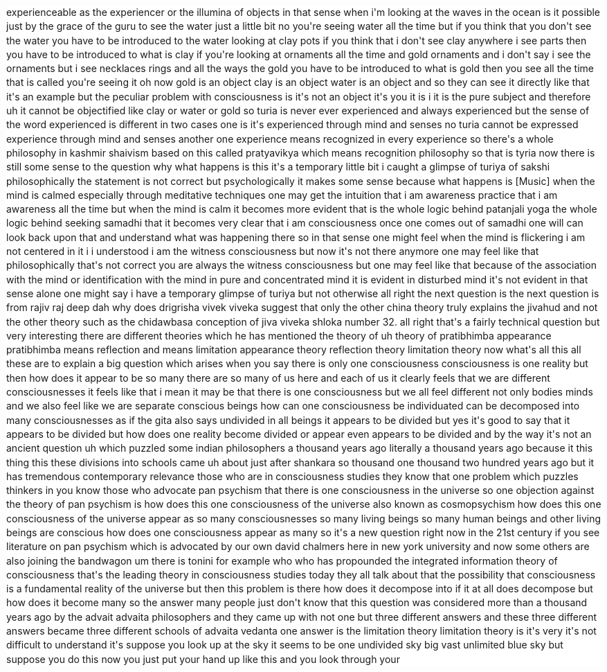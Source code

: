 experienceable as the experiencer or the illumina of objects in that sense when i'm looking at the waves in the ocean is it possible just by the grace of the guru to see the water just a little bit no you're seeing water all the time but if you think that you don't see the water you have to be introduced to the water looking at clay pots if you think that i don't see clay anywhere i see parts then you have to be introduced to what is clay if you're looking at ornaments all the time and gold ornaments and i don't say i see the ornaments but i see necklaces rings and all the ways the gold you have to be introduced to what is gold then you see all the time that is called you're seeing it oh now gold is an object clay is an object water is an object and so they can see it directly like that it's an example but the peculiar problem with consciousness is it's not an object it's you it is i it is the pure subject and therefore uh it cannot be objectified like clay or water or gold so turia is never ever experienced and always experienced but the sense of the word experienced is different in two cases one is it's experienced through mind and senses no turia cannot be expressed experience through mind and senses another one experience means recognized in every experience so there's a whole philosophy in kashmir shaivism based on this called pratyavikya which means recognition philosophy so that is tyria now there is still some sense to the question why what happens is this it's a temporary little bit i caught a glimpse of turiya of sakshi philosophically the statement is not correct but psychologically it makes some sense because what happens is [Music] when the mind is calmed especially through meditative techniques one may get the intuition that i am awareness practice that i am awareness all the time but when the mind is calm it becomes more evident that is the whole logic behind patanjali yoga the whole logic behind seeking samadhi that it becomes very clear that i am consciousness once one comes out of samadhi one will can look back upon that and understand what was happening there so in that sense one might feel when the mind is flickering i am not centered in it i i understood i am the witness consciousness but now it's not there anymore one may feel like that philosophically that's not correct you are always the witness consciousness but one may feel like that because of the association with the mind or identification with the mind in pure and concentrated mind it is evident in disturbed mind it's not evident in that sense alone one might say i have a temporary glimpse of turiya but not otherwise all right the next question is the next question is from rajiv raj deep dah why does drigrisha vivek viveka suggest that only the other china theory truly explains the jivahud and not the other theory such as the chidawbasa conception of jiva viveka shloka number 32. all right that's a fairly technical question but very interesting there are different theories which he has mentioned the theory of uh theory of pratibhimba appearance pratibhimba means reflection and means limitation appearance theory reflection theory limitation theory now what's all this all these are to explain a big question which arises when you say there is only one consciousness consciousness is one reality but then how does it appear to be so many there are so many of us here and each of us it clearly feels that we are different consciousnesses it feels like that i mean it may be that there is one consciousness but we all feel different not only bodies minds and we also feel like we are separate conscious beings how can one consciousness be individuated can be decomposed into many consciousnesses as if the gita also says undivided in all beings it appears to be divided but yes it's good to say that it appears to be divided but how does one reality become divided or appear even appears to be divided and by the way it's not an ancient question uh which puzzled some indian philosophers a thousand years ago literally a thousand years ago because it this thing this these divisions into schools came uh about just after shankara so thousand one thousand two hundred years ago but it has tremendous contemporary relevance those who are in consciousness studies they know that one problem which puzzles thinkers in you know those who advocate pan psychism that there is one consciousness in the universe so one objection against the theory of pan psychism is how does this one consciousness of the universe also known as cosmopsychism how does this one consciousness of the universe appear as so many consciousnesses so many living beings so many human beings and other living beings are conscious how does one consciousness appear as many so it's a new question right now in the 21st century if you see literature on pan psychism which is advocated by our own david chalmers here in new york university and now some others are also joining the bandwagon um there is tonini for example who who has propounded the integrated information theory of consciousness that's the leading theory in consciousness studies today they all talk about that the possibility that consciousness is a fundamental reality of the universe but then this problem is there how does it decompose into if it at all does decompose but how does it become many so the answer many people just don't know that this question was considered more than a thousand years ago by the advait advaita philosophers and they came up with not one but three different answers and these three different answers became three different schools of advaita vedanta one answer is the limitation theory limitation theory is it's very it's not difficult to understand it's suppose you look up at the sky it seems to be one undivided sky big vast unlimited blue sky but suppose you do this now you just put your hand up like this and you look through your